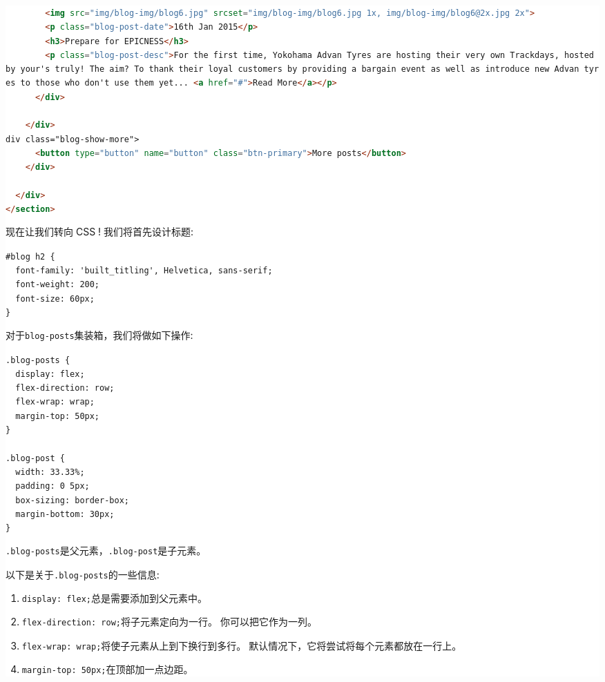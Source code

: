 ```html
        <img src="img/blog-img/blog6.jpg" srcset="img/blog-img/blog6.jpg 1x, img/blog-img/blog6@2x.jpg 2x">
        <p class="blog-post-date">16th Jan 2015</p>
        <h3>Prepare for EPICNESS</h3>
        <p class="blog-post-desc">For the first time, Yokohama Advan Tyres are hosting their very own Trackdays, hosted by your's truly! The aim? To thank their loyal customers by providing a bargain event as well as introduce new Advan tyres to those who don't use them yet... <a href="#">Read More</a></p>
      </div>

    </div>
div class="blog-show-more">
      <button type="button" name="button" class="btn-primary">More posts</button>
    </div>

  </div>
</section>
```

现在让我们转向 CSS ! 我们将首先设计标题:

```html
#blog h2 {
  font-family: 'built_titling', Helvetica, sans-serif;
  font-weight: 200;
  font-size: 60px;
}
```

对于`blog-posts`集装箱，我们将做如下操作:

```html
.blog-posts {
  display: flex;
  flex-direction: row;
  flex-wrap: wrap;
  margin-top: 50px;
}

.blog-post {
  width: 33.33%;
  padding: 0 5px;
  box-sizing: border-box;
  margin-bottom: 30px;
}
```

`.blog-posts`是父元素，`.blog-post`是子元素。

以下是关于`.blog-posts`的一些信息:

1.  `display: flex;`总是需要添加到父元素中。
2.  `flex-direction: row;`将子元素定向为一行。 你可以把它作为一列。

3.  `flex-wrap: wrap;`将使子元素从上到下换行到多行。 默认情况下，它将尝试将每个元素都放在一行上。
4.  `margin-top: 50px;`在顶部加一点边距。
